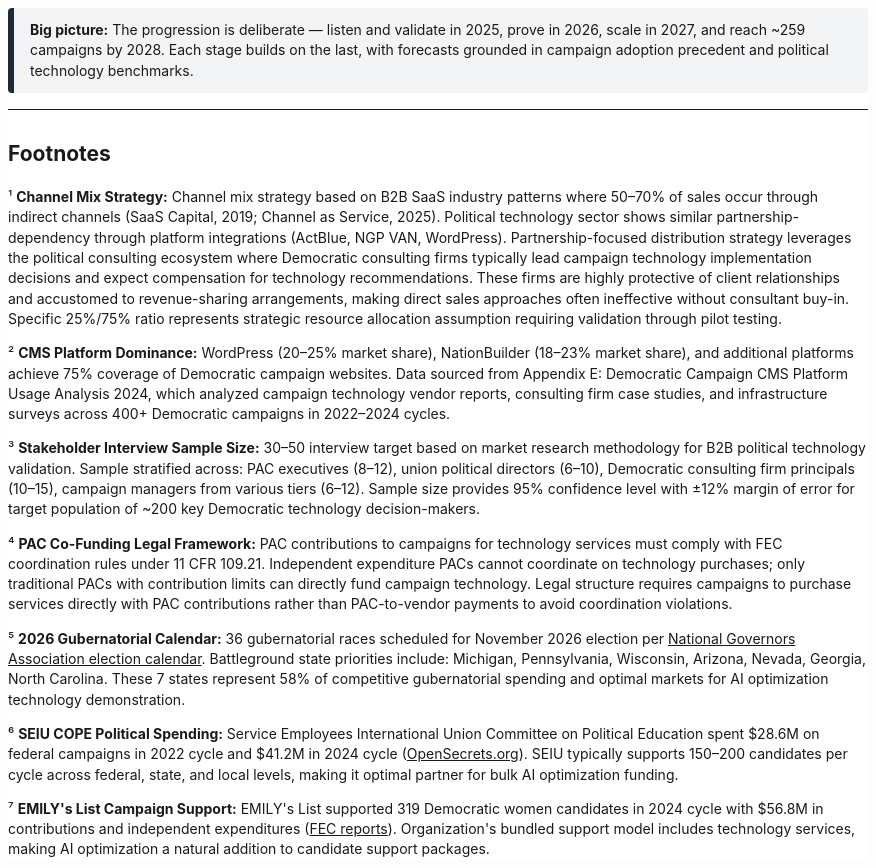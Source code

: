 
<div style="border-left:6px solid #1f2937; background-color:#f3f4f6; padding:12px 16px; border-radius:4px; margin:16px 0;">
  <strong>Big picture:</strong> The progression is deliberate — listen and validate in 2025, prove in 2026, scale in 2027, and reach ~259 campaigns by 2028. Each stage builds on the last, with forecasts grounded in campaign adoption precedent and political technology benchmarks.
</div>

---

## Footnotes

¹ **Channel Mix Strategy:** Channel mix strategy based on B2B SaaS industry patterns where 50–70% of sales occur through indirect channels (SaaS Capital, 2019; Channel as Service, 2025). Political technology sector shows similar partnership-dependency through platform integrations (ActBlue, NGP VAN, WordPress). Partnership-focused distribution strategy leverages the political consulting ecosystem where Democratic consulting firms typically lead campaign technology implementation decisions and expect compensation for technology recommendations. These firms are highly protective of client relationships and accustomed to revenue-sharing arrangements, making direct sales approaches often ineffective without consultant buy-in. Specific 25%/75% ratio represents strategic resource allocation assumption requiring validation through pilot testing.  

² **CMS Platform Dominance:** WordPress (20–25% market share), NationBuilder (18–23% market share), and additional platforms achieve 75% coverage of Democratic campaign websites. Data sourced from Appendix E: Democratic Campaign CMS Platform Usage Analysis 2024, which analyzed campaign technology vendor reports, consulting firm case studies, and infrastructure surveys across 400+ Democratic campaigns in 2022–2024 cycles.  

³ **Stakeholder Interview Sample Size:** 30–50 interview target based on market research methodology for B2B political technology validation. Sample stratified across: PAC executives (8–12), union political directors (6–10), Democratic consulting firm principals (10–15), campaign managers from various tiers (6–12). Sample size provides 95% confidence level with ±12% margin of error for target population of ~200 key Democratic technology decision-makers.  

⁴ **PAC Co-Funding Legal Framework:** PAC contributions to campaigns for technology services must comply with FEC coordination rules under 11 CFR 109.21. Independent expenditure PACs cannot coordinate on technology purchases; only traditional PACs with contribution limits can directly fund campaign technology. Legal structure requires campaigns to purchase services directly with PAC contributions rather than PAC-to-vendor payments to avoid coordination violations.  

⁵ **2026 Gubernatorial Calendar:** 36 gubernatorial races scheduled for November 2026 election per [National Governors Association election calendar](https://www.nga.org/governors/elections/). Battleground state priorities include: Michigan, Pennsylvania, Wisconsin, Arizona, Nevada, Georgia, North Carolina. These 7 states represent 58% of competitive gubernatorial spending and optimal markets for AI optimization technology demonstration.  

⁶ **SEIU COPE Political Spending:** Service Employees International Union Committee on Political Education spent $28.6M on federal campaigns in 2022 cycle and $41.2M in 2024 cycle ([OpenSecrets.org](https://www.opensecrets.org/open-data/bulk-data)). SEIU typically supports 150–200 candidates per cycle across federal, state, and local levels, making it optimal partner for bulk AI optimization funding.  

⁷ **EMILY's List Campaign Support:** EMILY's List supported 319 Democratic women candidates in 2024 cycle with $56.8M in contributions and independent expenditures ([FEC reports](https://www.fec.gov/data/)). Organization's bundled support model includes technology services, making AI optimization a natural addition to candidate support packages.  
